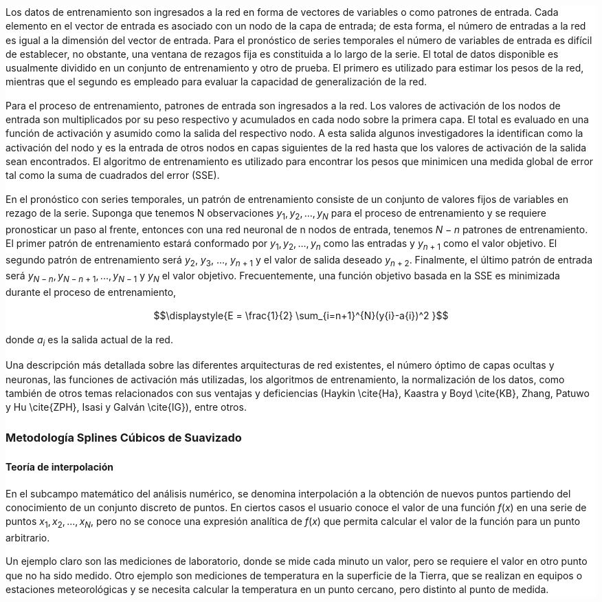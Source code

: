 Los datos de entrenamiento son ingresados a la red en forma de vectores de variables o como patrones de entrada. Cada elemento en el vector de entrada es asociado con un nodo de la capa de entrada; de esta forma, el número de entradas a la red es igual a la dimensión del vector de entrada. Para el pronóstico de series temporales el número de variables de entrada es difícil de establecer, no obstante, una ventana de rezagos fija es constituida a lo largo de la serie. El total de datos disponible es usualmente dividido en un conjunto de entrenamiento y otro de prueba. El primero es utilizado para estimar los pesos de la red, mientras que el segundo es empleado para evaluar la capacidad de generalización de la red.


Para el proceso de entrenamiento, patrones de entrada son ingresados a la red. Los valores de activación de los nodos de entrada son multiplicados por su peso respectivo y acumulados en cada nodo sobre la primera capa. El total es evaluado en una función de activación y asumido como la salida del respectivo nodo. A esta salida algunos investigadores la identifican como la activación del nodo y es la entrada de otros nodos en capas siguientes de la red hasta que los valores de activación de la salida sean encontrados. El algoritmo de entrenamiento es utilizado para encontrar los pesos que minimicen una medida global de error tal como la suma de cuadrados del error (SSE).


En el pronóstico con series temporales, un patrón de entrenamiento consiste de un conjunto de valores fijos de variables en rezago de la serie. Suponga que tenemos N observaciones $y_{1}, y_{2}, ..., y_{N}$ para el proceso de entrenamiento y se requiere pronosticar un paso al frente, entonces con una red neuronal de n nodos de entrada, tenemos $N-n$ patrones de entrenamiento. El primer patrón de entrenamiento estará conformado por $y_{1}, y_{2}, ..., y_{n}$ como las entradas y $y_{n+1}$ como el valor objetivo. El segundo patrón de entrenamiento será $y_{2}$, $y_{3}$, ..., $y_{n+1}$ y el valor de salida deseado $y_{n+2}$. Finalmente, el último patrón de entrada será $y_{N-n}, y_{N-n+1}, ..., y_{N-1}$ y $y_{N}$ el valor objetivo. Frecuentemente, una función objetivo basada en la SSE es minimizada durante el proceso de entrenamiento,


$$\displaystyle{E = \frac{1}{2} \sum_{i=n+1}^{N}(y{i}-a{i})^2 }$$

donde $a_{i}$ es la salida actual de la red.

Una descripción más detallada sobre las diferentes arquitecturas de red existentes, el número óptimo de capas ocultas y neuronas, las funciones de activación más utilizadas, los algoritmos de entrenamiento, la normalización de los datos, como también de otros temas relacionados con sus ventajas y deficiencias (Haykin \cite{Ha}, Kaastra y Boyd \cite{KB}, Zhang, Patuwo y Hu \cite{ZPH}, Isasi y Galván \cite{IG}), entre otros.


### Metodología Splines Cúbicos de Suavizado

#### Teoría de interpolación

En el subcampo matemático del análisis numérico, se denomina interpolación a la obtención de nuevos puntos partiendo del conocimiento de un conjunto discreto de puntos. En ciertos casos el usuario conoce el valor de una función $f(x)$ en una serie de puntos $x_{1}, x_{2},..., x_{N}$, pero no se conoce una 
expresión analítica de $f(x)$ que permita calcular el valor de la función para un punto arbitrario. 

Un ejemplo claro son las mediciones de laboratorio, donde se mide cada minuto un valor, pero se requiere el valor en otro punto que no ha sido medido. Otro ejemplo son mediciones de temperatura en la superficie
de la Tierra, que se realizan en equipos o estaciones meteorológicas y se necesita calcular la temperatura en un punto cercano, pero distinto al punto de medida.

